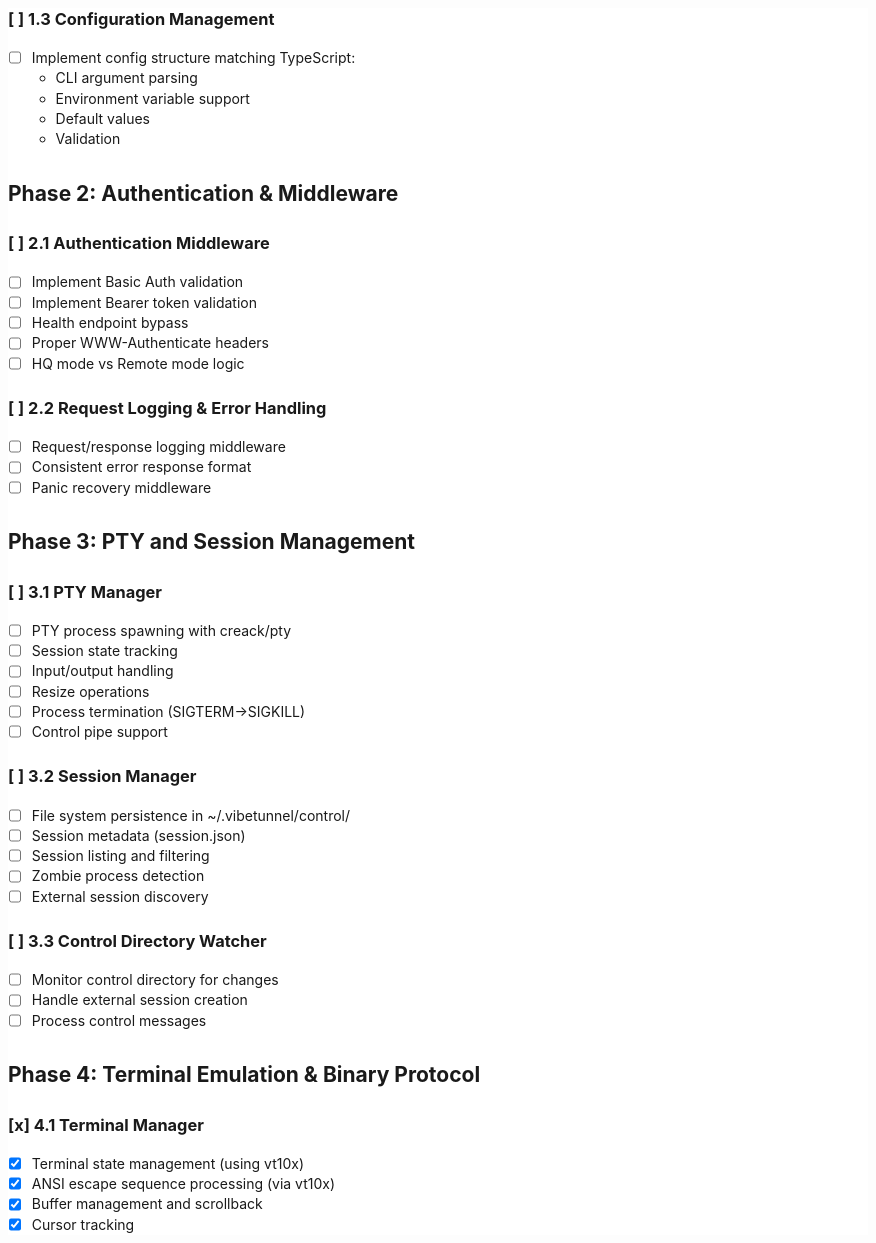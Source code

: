 ### [ ] 1.3 Configuration Management
- [ ] Implement config structure matching TypeScript:
  - CLI argument parsing
  - Environment variable support
  - Default values
  - Validation

## Phase 2: Authentication & Middleware

### [ ] 2.1 Authentication Middleware
- [ ] Implement Basic Auth validation
- [ ] Implement Bearer token validation
- [ ] Health endpoint bypass
- [ ] Proper WWW-Authenticate headers
- [ ] HQ mode vs Remote mode logic

### [ ] 2.2 Request Logging & Error Handling
- [ ] Request/response logging middleware
- [ ] Consistent error response format
- [ ] Panic recovery middleware

## Phase 3: PTY and Session Management

### [ ] 3.1 PTY Manager
- [ ] PTY process spawning with creack/pty
- [ ] Session state tracking
- [ ] Input/output handling
- [ ] Resize operations
- [ ] Process termination (SIGTERM→SIGKILL)
- [ ] Control pipe support

### [ ] 3.2 Session Manager
- [ ] File system persistence in ~/.vibetunnel/control/
- [ ] Session metadata (session.json)
- [ ] Session listing and filtering
- [ ] Zombie process detection
- [ ] External session discovery

### [ ] 3.3 Control Directory Watcher
- [ ] Monitor control directory for changes
- [ ] Handle external session creation
- [ ] Process control messages

## Phase 4: Terminal Emulation & Binary Protocol

### [x] 4.1 Terminal Manager
- [x] Terminal state management (using vt10x)
- [x] ANSI escape sequence processing (via vt10x)
- [x] Buffer management and scrollback
- [x] Cursor tracking
